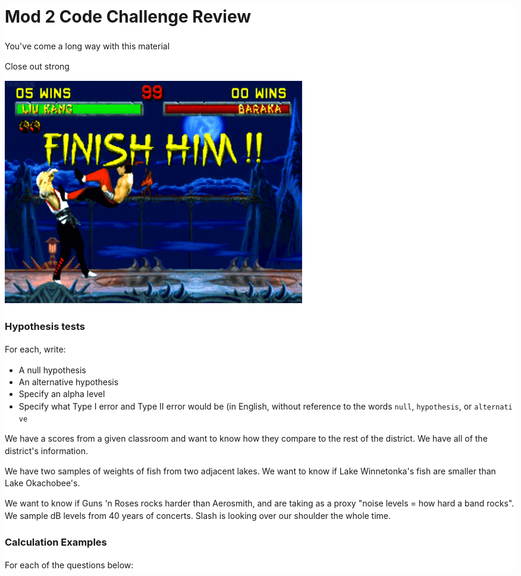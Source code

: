 
# Mod 2 Code Challenge Review

You've come a long way with this material

Close out strong

![](viz/mortal_kombat.gif)

### Hypothesis tests

For each, write:

- A null hypothesis 
- An alternative hypothesis
- Specify an alpha level
- Specify what Type I error and Type II error would be (in English, without reference to the words `null`, `hypothesis`, or `alternative`

We have a scores from a given classroom and want to know how they compare to the rest of the district.  We have all of the district's information.



We have two samples of weights of fish from two adjacent lakes.  We want to know if Lake Winnetonka's fish are smaller than Lake Okachobee's.



We want to know if Guns 'n Roses rocks harder than Aerosmith, and are taking as a proxy "noise levels = how hard a band rocks".  We sample dB levels from 40 years of concerts.  Slash is looking over our shoulder the whole time.  

### Calculation Examples

For each of the questions below:
